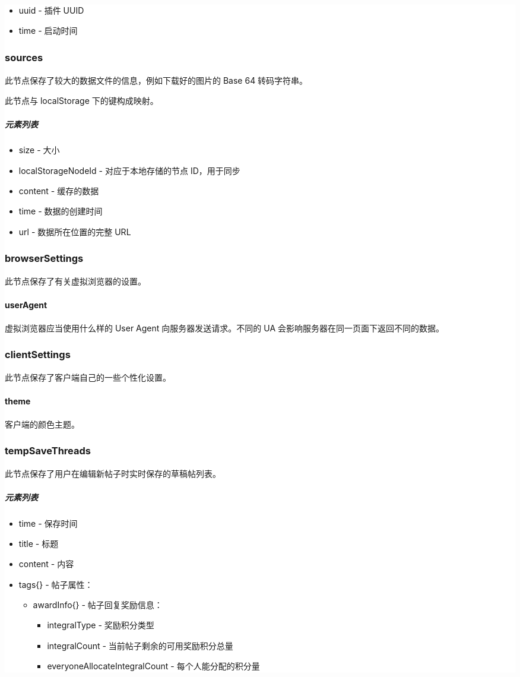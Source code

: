 - uuid - 插件 UUID

- time - 启动时间

### sources

此节点保存了较大的数据文件的信息，例如下载好的图片的 Base 64 转码字符串。

此节点与 localStorage 下的键构成映射。

##### 元素列表

- size - 大小

- localStorageNodeId - 对应于本地存储的节点 ID，用于同步

- content - 缓存的数据

- time - 数据的创建时间

- url - 数据所在位置的完整 URL

### browserSettings

此节点保存了有关虚拟浏览器的设置。

#### userAgent

虚拟浏览器应当使用什么样的 User Agent 向服务器发送请求。不同的 UA 会影响服务器在同一页面下返回不同的数据。

### clientSettings

此节点保存了客户端自己的一些个性化设置。

#### theme

客户端的颜色主题。

### tempSaveThreads

此节点保存了用户在编辑新帖子时实时保存的草稿帖列表。

##### 元素列表

- time - 保存时间

- title - 标题

- content - 内容

- tags{} - 帖子属性：

  - awardInfo{} - 帖子回复奖励信息：

    - integralType - 奖励积分类型

    - integralCount - 当前帖子剩余的可用奖励积分总量

    - everyoneAllocateIntegralCount - 每个人能分配的积分量
